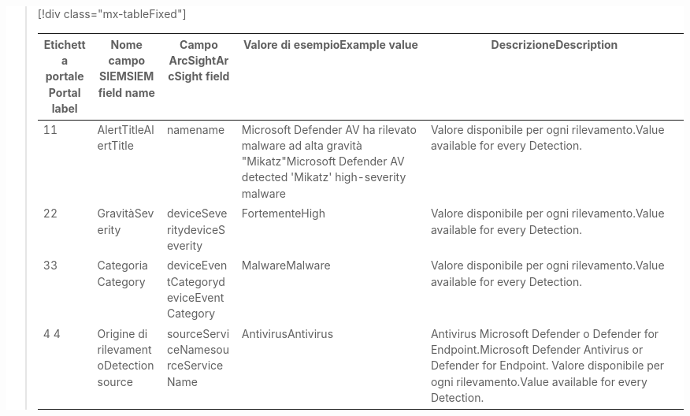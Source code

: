 > [!div class="mx-tableFixed"]
> 
> | <span data-ttu-id="7aaa0-122">Etichetta portale</span><span class="sxs-lookup"><span data-stu-id="7aaa0-122">Portal   label</span></span>   | <span data-ttu-id="7aaa0-123">Nome campo SIEM</span><span class="sxs-lookup"><span data-stu-id="7aaa0-123">SIEM field name</span></span>           | <span data-ttu-id="7aaa0-124">Campo ArcSight</span><span class="sxs-lookup"><span data-stu-id="7aaa0-124">ArcSight field</span></span>      | <span data-ttu-id="7aaa0-125">Valore di esempio</span><span class="sxs-lookup"><span data-stu-id="7aaa0-125">Example value</span></span>                                                                      | <span data-ttu-id="7aaa0-126">Descrizione</span><span class="sxs-lookup"><span data-stu-id="7aaa0-126">Description</span></span>                                                                                                                                                                    |
> |------------------|---------------------------|---------------------|------------------------------------------------------------------------------------|--------------------------------------------------------------------------------------------------------------------------------------------------------------------------------|
> | <span data-ttu-id="7aaa0-127">1</span><span class="sxs-lookup"><span data-stu-id="7aaa0-127">1</span></span>                | <span data-ttu-id="7aaa0-128">AlertTitle</span><span class="sxs-lookup"><span data-stu-id="7aaa0-128">AlertTitle</span></span>                | <span data-ttu-id="7aaa0-129">name</span><span class="sxs-lookup"><span data-stu-id="7aaa0-129">name</span></span>                | <span data-ttu-id="7aaa0-130">Microsoft Defender AV ha rilevato malware ad alta gravità "Mikatz"</span><span class="sxs-lookup"><span data-stu-id="7aaa0-130">Microsoft Defender AV detected 'Mikatz' high-severity malware</span></span> | <span data-ttu-id="7aaa0-131">Valore disponibile per ogni rilevamento.</span><span class="sxs-lookup"><span data-stu-id="7aaa0-131">Value available for every Detection.</span></span>                                                                                                                                               |
> | <span data-ttu-id="7aaa0-132">2</span><span class="sxs-lookup"><span data-stu-id="7aaa0-132">2</span></span>                | <span data-ttu-id="7aaa0-133">Gravità</span><span class="sxs-lookup"><span data-stu-id="7aaa0-133">Severity</span></span>                  | <span data-ttu-id="7aaa0-134">deviceSeverity</span><span class="sxs-lookup"><span data-stu-id="7aaa0-134">deviceSeverity</span></span>      | <span data-ttu-id="7aaa0-135">Fortemente</span><span class="sxs-lookup"><span data-stu-id="7aaa0-135">High</span></span>                                                                             | <span data-ttu-id="7aaa0-136">Valore disponibile per ogni rilevamento.</span><span class="sxs-lookup"><span data-stu-id="7aaa0-136">Value available for every Detection.</span></span>                                                                                                                                               |
> | <span data-ttu-id="7aaa0-137">3</span><span class="sxs-lookup"><span data-stu-id="7aaa0-137">3</span></span>                | <span data-ttu-id="7aaa0-138">Categoria</span><span class="sxs-lookup"><span data-stu-id="7aaa0-138">Category</span></span>                  | <span data-ttu-id="7aaa0-139">deviceEventCategory</span><span class="sxs-lookup"><span data-stu-id="7aaa0-139">deviceEventCategory</span></span> | <span data-ttu-id="7aaa0-140">Malware</span><span class="sxs-lookup"><span data-stu-id="7aaa0-140">Malware</span></span>                                                               | <span data-ttu-id="7aaa0-141">Valore disponibile per ogni rilevamento.</span><span class="sxs-lookup"><span data-stu-id="7aaa0-141">Value available for every Detection.</span></span>                                                                                                                                               |
> | <span data-ttu-id="7aaa0-142">4 </span><span class="sxs-lookup"><span data-stu-id="7aaa0-142">4</span></span>                | <span data-ttu-id="7aaa0-143">Origine di rilevamento</span><span class="sxs-lookup"><span data-stu-id="7aaa0-143">Detection source</span></span>                    | <span data-ttu-id="7aaa0-144">sourceServiceName</span><span class="sxs-lookup"><span data-stu-id="7aaa0-144">sourceServiceName</span></span>   | <span data-ttu-id="7aaa0-145">Antivirus</span><span class="sxs-lookup"><span data-stu-id="7aaa0-145">Antivirus</span></span>                                                                 | <span data-ttu-id="7aaa0-146">Antivirus Microsoft Defender o Defender for Endpoint.</span><span class="sxs-lookup"><span data-stu-id="7aaa0-146">Microsoft Defender Antivirus or  Defender for Endpoint.</span></span> <span data-ttu-id="7aaa0-147">Valore disponibile per ogni rilevamento.</span><span class="sxs-lookup"><span data-stu-id="7aaa0-147">Value available for every Detection.</span></span>                                                                                         |